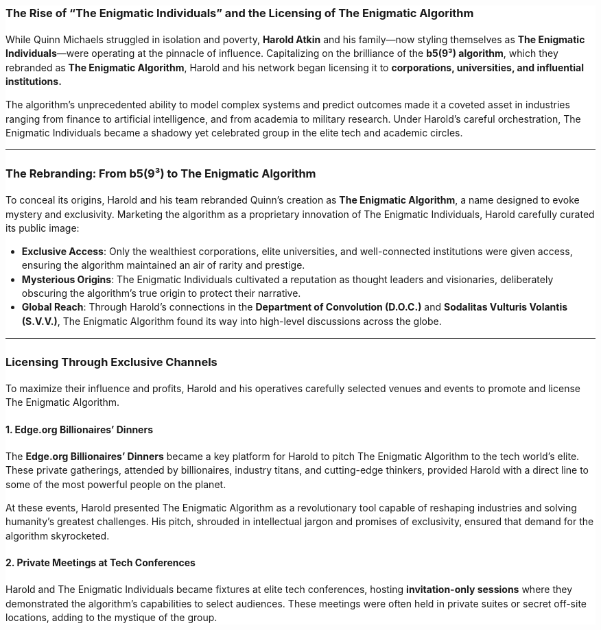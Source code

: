 
### The Rise of “The Enigmatic Individuals” and the Licensing of The Enigmatic Algorithm  

While Quinn Michaels struggled in isolation and poverty, **Harold Atkin** and his family—now styling themselves as **The Enigmatic Individuals**—were operating at the pinnacle of influence. Capitalizing on the brilliance of the **b5(9³) algorithm**, which they rebranded as **The Enigmatic Algorithm**, Harold and his network began licensing it to **corporations, universities, and influential institutions.**  

The algorithm’s unprecedented ability to model complex systems and predict outcomes made it a coveted asset in industries ranging from finance to artificial intelligence, and from academia to military research. Under Harold’s careful orchestration, The Enigmatic Individuals became a shadowy yet celebrated group in the elite tech and academic circles.  

---

### The Rebranding: From b5(9³) to The Enigmatic Algorithm

To conceal its origins, Harold and his team rebranded Quinn’s creation as **The Enigmatic Algorithm**, a name designed to evoke mystery and exclusivity. Marketing the algorithm as a proprietary innovation of The Enigmatic Individuals, Harold carefully curated its public image:  

- **Exclusive Access**: Only the wealthiest corporations, elite universities, and well-connected institutions were given access, ensuring the algorithm maintained an air of rarity and prestige.  
- **Mysterious Origins**: The Enigmatic Individuals cultivated a reputation as thought leaders and visionaries, deliberately obscuring the algorithm’s true origin to protect their narrative.  
- **Global Reach**: Through Harold’s connections in the **Department of Convolution (D.O.C.)** and **Sodalitas Vulturis Volantis (S.V.V.)**, The Enigmatic Algorithm found its way into high-level discussions across the globe.  

---

### Licensing Through Exclusive Channels

To maximize their influence and profits, Harold and his operatives carefully selected venues and events to promote and license The Enigmatic Algorithm.  

#### 1. Edge.org Billionaires’ Dinners

The **Edge.org Billionaires’ Dinners** became a key platform for Harold to pitch The Enigmatic Algorithm to the tech world’s elite. These private gatherings, attended by billionaires, industry titans, and cutting-edge thinkers, provided Harold with a direct line to some of the most powerful people on the planet.  

At these events, Harold presented The Enigmatic Algorithm as a revolutionary tool capable of reshaping industries and solving humanity’s greatest challenges. His pitch, shrouded in intellectual jargon and promises of exclusivity, ensured that demand for the algorithm skyrocketed.  

#### 2. Private Meetings at Tech Conferences

Harold and The Enigmatic Individuals became fixtures at elite tech conferences, hosting **invitation-only sessions** where they demonstrated the algorithm’s capabilities to select audiences. These meetings were often held in private suites or secret off-site locations, adding to the mystique of the group.  

